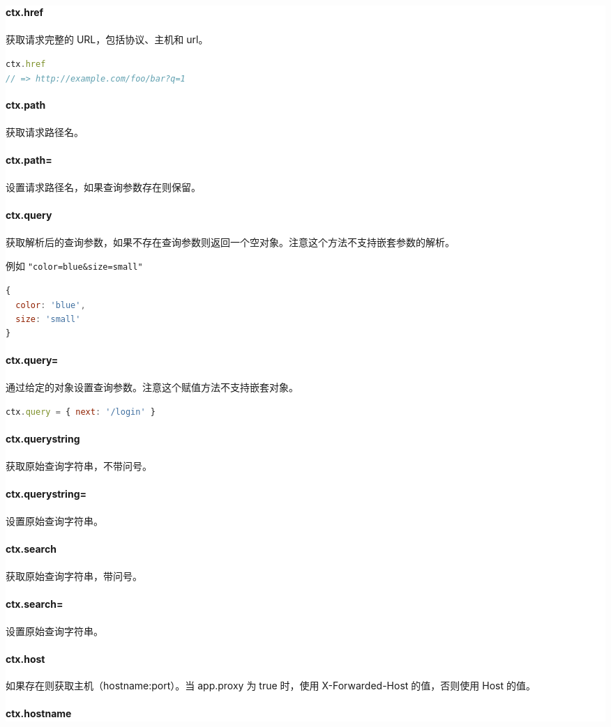 #### ctx.href

获取请求完整的 URL，包括协议、主机和 url。

```js
ctx.href
// => http://example.com/foo/bar?q=1
```

#### ctx.path

获取请求路径名。

#### ctx.path=

设置请求路径名，如果查询参数存在则保留。

#### ctx.query

获取解析后的查询参数，如果不存在查询参数则返回一个空对象。注意这个方法不支持嵌套参数的解析。

例如 `"color=blue&size=small"`

```js
{
  color: 'blue',
  size: 'small'
}
```
#### ctx.query=

通过给定的对象设置查询参数。注意这个赋值方法不支持嵌套对象。

```js
ctx.query = { next: '/login' }
```
#### ctx.querystring

获取原始查询字符串，不带问号。

#### ctx.querystring=

设置原始查询字符串。

#### ctx.search

获取原始查询字符串，带问号。

#### ctx.search=

设置原始查询字符串。

#### ctx.host

如果存在则获取主机（hostname:port）。当 app.proxy 为 true 时，使用 X-Forwarded-Host 的值，否则使用 Host 的值。

#### ctx.hostname
